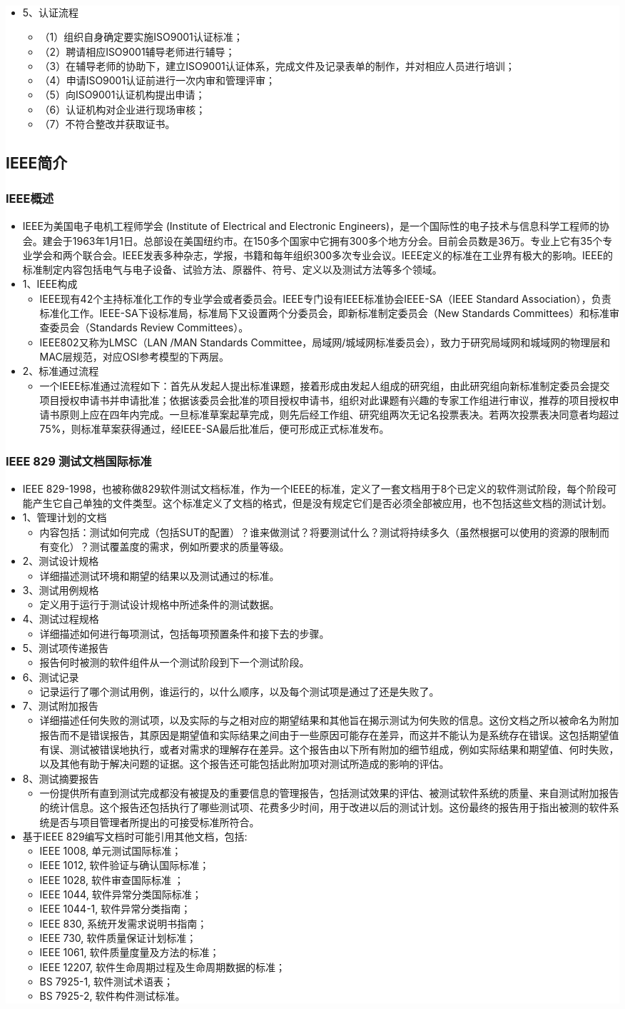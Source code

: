 - 5、认证流程

  - （1）组织自身确定要实施ISO9001认证标准；
  - （2）聘请相应ISO9001辅导老师进行辅导；
  - （3）在辅导老师的协助下，建立ISO9001认证体系，完成文件及记录表单的制作，并对相应人员进行培训；
  - （4）申请ISO9001认证前进行一次内审和管理评审；
  - （5）向ISO9001认证机构提出申请；
  - （6）认证机构对企业进行现场审核；
  - （7）不符合整改并获取证书。

## IEEE简介

### IEEE概述

- IEEE为美国电子电机工程师学会 (Institute of Electrical and Electronic Engineers)，是一个国际性的电子技术与信息科学工程师的协会。建会于1963年1月1日。总部设在美国纽约市。在150多个国家中它拥有300多个地方分会。目前会员数是36万。专业上它有35个专业学会和两个联合会。IEEE发表多种杂志，学报，书籍和每年组织300多次专业会议。IEEE定义的标准在工业界有极大的影响。IEEE的标准制定内容包括电气与电子设备、试验方法、原器件、符号、定义以及测试方法等多个领域。
- 1、IEEE构成
  - IEEE现有42个主持标准化工作的专业学会或者委员会。IEEE专门设有IEEE标准协会IEEE-SA（IEEE Standard Association），负责标准化工作。IEEE-SA下设标准局，标准局下又设置两个分委员会，即新标准制定委员会（New Standards Committees）和标准审查委员会（Standards Review Committees）。
  - IEEE802又称为LMSC（LAN /MAN Standards Committee，局域网/城域网标准委员会），致力于研究局域网和城域网的物理层和MAC层规范，对应OSI参考模型的下两层。
- 2、标准通过流程
  - 一个IEEE标准通过流程如下：首先从发起人提出标准课题，接着形成由发起人组成的研究组，由此研究组向新标准制定委员会提交项目授权申请书并申请批准；依据该委员会批准的项目授权申请书，组织对此课题有兴趣的专家工作组进行审议，推荐的项目授权申请书原则上应在四年内完成。一旦标准草案起草完成，则先后经工作组、研究组两次无记名投票表决。若两次投票表决同意者均超过75%，则标准草案获得通过，经IEEE-SA最后批准后，便可形成正式标准发布。

### IEEE 829 测试文档国际标准

- IEEE 829-1998，也被称做829软件测试文档标准，作为一个IEEE的标准，定义了一套文档用于8个已定义的软件测试阶段，每个阶段可能产生它自己单独的文件类型。这个标准定义了文档的格式，但是没有规定它们是否必须全部被应用，也不包括这些文档的测试计划。
- 1、管理计划的文档
  - 内容包括：测试如何完成（包括SUT的配置）？谁来做测试？将要测试什么？测试将持续多久（虽然根据可以使用的资源的限制而有变化）？测试覆盖度的需求，例如所要求的质量等级。
- 2、测试设计规格
  - 详细描述测试环境和期望的结果以及测试通过的标准。
- 3、测试用例规格
  - 定义用于运行于测试设计规格中所述条件的测试数据。
- 4、测试过程规格
  - 详细描述如何进行每项测试，包括每项预置条件和接下去的步骤。
- 5、测试项传递报告
  - 报告何时被测的软件组件从一个测试阶段到下一个测试阶段。
- 6、测试记录
  - 记录运行了哪个测试用例，谁运行的，以什么顺序，以及每个测试项是通过了还是失败了。
- 7、测试附加报告
  - 详细描述任何失败的测试项，以及实际的与之相对应的期望结果和其他旨在揭示测试为何失败的信息。这份文档之所以被命名为附加报告而不是错误报告，其原因是期望值和实际结果之间由于一些原因可能存在差异，而这并不能认为是系统存在错误。这包括期望值有误、测试被错误地执行，或者对需求的理解存在差异。这个报告由以下所有附加的细节组成，例如实际结果和期望值、何时失败，以及其他有助于解决问题的证据。这个报告还可能包括此附加项对测试所造成的影响的评估。
- 8、测试摘要报告
  - 一份提供所有直到测试完成都没有被提及的重要信息的管理报告，包括测试效果的评估、被测试软件系统的质量、来自测试附加报告的统计信息。这个报告还包括执行了哪些测试项、花费多少时间，用于改进以后的测试计划。这份最终的报告用于指出被测的软件系统是否与项目管理者所提出的可接受标准所符合。
- 基于IEEE 829编写文档时可能引用其他文档，包括:
  - IEEE 1008, 单元测试国际标准；
  - IEEE 1012, 软件验证与确认国际标准；
  - IEEE 1028, 软件审查国际标准 ；
  - IEEE 1044, 软件异常分类国际标准；
  - IEEE 1044-1, 软件异常分类指南；
  - IEEE 830, 系统开发需求说明书指南；
  - IEEE 730, 软件质量保证计划标准；
  - IEEE 1061, 软件质量度量及方法的标准；
  - IEEE 12207, 软件生命周期过程及生命周期数据的标准；
  - BS 7925-1, 软件测试术语表；
  - BS 7925-2, 软件构件测试标准。
